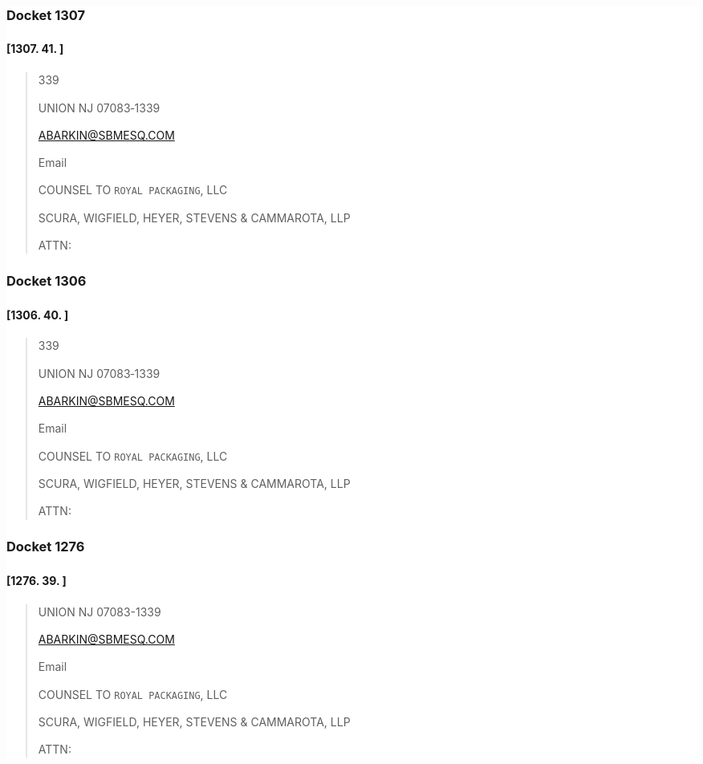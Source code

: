 ### Docket 1307

#### [1307. 41. ]
> 339
> 
> UNION NJ 07083‐1339
> 
> ABARKIN@SBMESQ.COM
> 
> Email
> 
> COUNSEL TO `ROYAL PACKAGING`, LLC
> 
> SCURA, WIGFIELD, HEYER, STEVENS & CAMMAROTA, LLP
> 
> ATTN:

### Docket 1306

#### [1306. 40. ]
> 339
> 
> UNION NJ 07083‐1339
> 
> ABARKIN@SBMESQ.COM
> 
> Email
> 
> COUNSEL TO `ROYAL PACKAGING`, LLC
> 
> SCURA, WIGFIELD, HEYER, STEVENS & CAMMAROTA, LLP
> 
> ATTN:

### Docket 1276

#### [1276. 39. ]
>  
> 
> UNION NJ 07083-1339 
> 
> ABARKIN@SBMESQ.COM 
> 
> Email
> 
> COUNSEL TO `ROYAL PACKAGING`, LLC
> 
> SCURA, WIGFIELD, HEYER, STEVENS & CAMMAROTA, LLP
> 
> ATTN:
